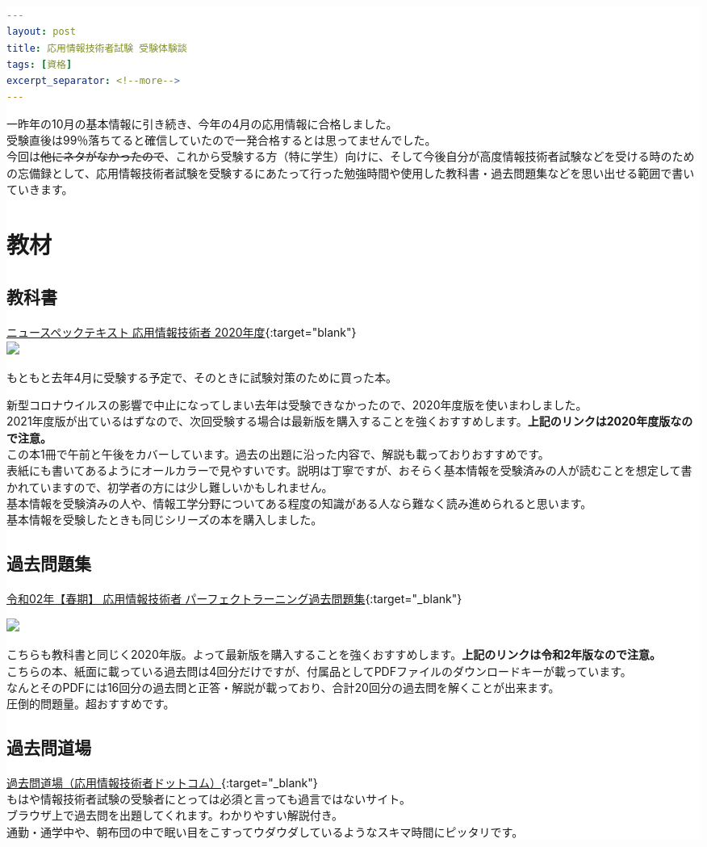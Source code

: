 ```yaml
---
layout: post
title: 応用情報技術者試験 受験体験談
tags: [資格]
excerpt_separator: <!--more-->
---
```


一昨年の10月の基本情報に引き続き、今年の4月の応用情報に合格しました。  
受験直後は99％落ちてると確信していたので一発合格するとは思ってませんでした。  
今回は~~他にネタがなかったので~~、これから受験する方（特に学生）向けに、そして今後自分が高度情報技術者試験などを受ける時のための忘備録として、応用情報技術者試験を受験するにあたって行った勉強時間や使用した教科書・過去問題集などを思い出せる範囲で書いていきます。



# 教材

## 教科書

[ニュースペックテキスト 応用情報技術者 2020年度](https://amzn.to/3K5Hmm4){:target="blank"}  
<a href="https://www.amazon.co.jp/%E3%83%8B%E3%83%A5%E3%83%BC%E3%82%B9%E3%83%9A%E3%83%83%E3%82%AF%E3%83%86%E3%82%AD%E3%82%B9%E3%83%88-%E5%BF%9C%E7%94%A8%E6%83%85%E5%A0%B1%E6%8A%80%E8%A1%93%E8%80%85-2020%E5%B9%B4%E5%BA%A6-TAC%E6%83%85%E5%A0%B1%E5%87%A6%E7%90%86%E8%AC%9B%E5%BA%A7/dp/481328048X?&linkCode=li2&tag=yotio-22&linkId=0ba786673ecc4a1a19f2504f13bea797&language=ja_JP&ref_=as_li_ss_il" target="_blank"><img border="0" src="//ws-fe.amazon-adsystem.com/widgets/q?_encoding=UTF8&ASIN=481328048X&Format=_SL160_&ID=AsinImage&MarketPlace=JP&ServiceVersion=20070822&WS=1&tag=yotio-22&language=ja_JP" ></a><img src="https://ir-jp.amazon-adsystem.com/e/ir?t=yotio-22&language=ja_JP&l=li2&o=9&a=481328048X" width="1" height="1" border="0" alt="" style="border:none !important; margin:0px !important;" />

もともと去年4月に受験する予定で、そのときに試験対策のために買った本。  

新型コロナウイルスの影響で中止になってしまい去年は受験できなかったので、2020年度版を使いまわしました。  
2021年度版が出ているはずなので、次回受験する場合は最新版を購入することを強くおすすめします。**上記のリンクは2020年度版なので注意。**  
この本1冊で午前と午後をカバーしています。過去の出題に沿った内容で、解説も載っておりおすすめです。  
表紙にも書いてあるようにオールカラーで見やすいです。説明は丁寧ですが、おそらく基本情報を受験済みの人が読むことを想定して書かれていますので、初学者の方には少し難しいかもしれません。  
基本情報を受験済みの人や、情報工学分野についてある程度の知識がある人なら難なく読み進められると思います。  
基本情報を受験したときも同じシリーズの本を購入しました。  

## 過去問題集

[令和02年【春期】 応用情報技術者 パーフェクトラーニング過去問題集](https://amzn.to/3PyPPiF){:target="_blank"}    

<a href="https://www.amazon.co.jp/%E4%BB%A4%E5%92%8C02%E5%B9%B4%E3%80%90%E6%98%A5%E6%9C%9F%E3%80%91-%E5%BF%9C%E7%94%A8%E6%83%85%E5%A0%B1%E6%8A%80%E8%A1%93%E8%80%85-%E3%83%91%E3%83%BC%E3%83%95%E3%82%A7%E3%82%AF%E3%83%88%E3%83%A9%E3%83%BC%E3%83%8B%E3%83%B3%E3%82%B0%E9%81%8E%E5%8E%BB%E5%95%8F%E9%A1%8C%E9%9B%86-%E5%8A%A0%E8%97%A4-%E6%98%AD/dp/4297109557?&linkCode=li2&tag=yotio-22&linkId=60f92f01d66735323896a8b6ba7ca13e&language=ja_JP&ref_=as_li_ss_il" target="_blank"><img border="0" src="//ws-fe.amazon-adsystem.com/widgets/q?_encoding=UTF8&ASIN=4297109557&Format=_SL160_&ID=AsinImage&MarketPlace=JP&ServiceVersion=20070822&WS=1&tag=yotio-22&language=ja_JP" ></a><img src="https://ir-jp.amazon-adsystem.com/e/ir?t=yotio-22&language=ja_JP&l=li2&o=9&a=4297109557" width="1" height="1" border="0" alt="" style="border:none !important; margin:0px !important;" />


  
こちらも教科書と同じく2020年版。よって最新版を購入することを強くおすすめします。**上記のリンクは令和2年版なので注意。**  
こちらの本、紙面に載っている過去問は4回分だけですが、付属品としてPDFファイルのダウンロードキーが載っています。  
なんとそのPDFには16回分の過去問と正答・解説が載っており、合計20回分の過去問を解くことが出来ます。  
圧倒的問題量。超おすすめです。

## 過去問道場

[過去問道場（応用情報技術者ドットコム）](https://www.ap-siken.com/apkakomon.php){:target="_blank"}  
もはや情報技術者試験の受験者にとっては必須と言っても過言ではないサイト。  
ブラウザ上で過去問を出題してくれます。わかりやすい解説付き。  
通勤・通学中や、朝布団の中で眠い目をこすってウダウダしているようなスキマ時間にピッタリです。  
